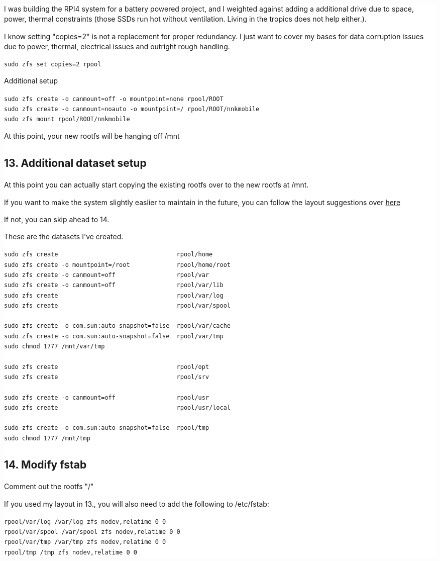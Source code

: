 I was building the RPI4 system for a battery powered project, and I weighted against adding a additional drive due to space, power, thermal constraints (those SSDs run hot without ventilation. Living in the tropics does not help either.).

I know setting "copies=2" is not a replacement for proper redundancy. I just want to cover my bases for data corruption issues due to power, thermal, electrical issues and outright rough handling.

    sudo zfs set copies=2 rpool

Additional setup

    sudo zfs create -o canmount=off -o mountpoint=none rpool/ROOT
    sudo zfs create -o canmount=noauto -o mountpoint=/ rpool/ROOT/nnkmobile
    sudo zfs mount rpool/ROOT/nnkmobile

At this point, your new rootfs will be hanging off /mnt


## 13. Additional dataset setup
At this point you can actually start copying the existing rootfs over to the new rootfs at /mnt.

If you want to make the system slightly easlier to maintain in the future, you can follow the layout suggestions over [here][2]

If not, you can skip ahead to 14.

These are the datasets I've created.

    sudo zfs create                                 rpool/home
    sudo zfs create -o mountpoint=/root             rpool/home/root
    sudo zfs create -o canmount=off                 rpool/var
    sudo zfs create -o canmount=off                 rpool/var/lib
    sudo zfs create                                 rpool/var/log
    sudo zfs create                                 rpool/var/spool

    sudo zfs create -o com.sun:auto-snapshot=false  rpool/var/cache
    sudo zfs create -o com.sun:auto-snapshot=false  rpool/var/tmp
    sudo chmod 1777 /mnt/var/tmp

    sudo zfs create                                 rpool/opt
    sudo zfs create                                 rpool/srv

    sudo zfs create -o canmount=off                 rpool/usr
    sudo zfs create                                 rpool/usr/local

    sudo zfs create -o com.sun:auto-snapshot=false  rpool/tmp
    sudo chmod 1777 /mnt/tmp

## 14. Modify fstab
Comment out the rootfs "/"

If you used my layout in 13., you will also need to add the following to /etc/fstab:

    rpool/var/log /var/log zfs nodev,relatime 0 0
    rpool/var/spool /var/spool zfs nodev,relatime 0 0
    rpool/var/tmp /var/tmp zfs nodev,relatime 0 0
    rpool/tmp /tmp zfs nodev,relatime 0 0


[1]: https://github.com/zfsonlinux/pkg-zfs/wiki/HOWTO-install-Raspbian-to-a-Native-ZFS-Root-Filesystem,-or,-How-I-Learned-to-Love-Data-Integrity
[2]: https://openzfs.github.io/openzfs-docs/Getting%20Started/Ubuntu/Ubuntu%2020.04%20Root%20on%20ZFS.html
[3]: https://gist.github.com/mohakshah/b203d33a235307c40065bdc43e287547
[4]: https://gist.github.com/Alexey-Tsarev/d5809e353e756c5ce2d49363ed63df35
[5]: http://raspbian.raspberrypi.org/raspbian/pool/contrib/z/zfs-linux/
[6]: http://raspbian.raspberrypi.org/raspbian/pool/contrib/z/zfs-linux/zfs-linux_0.8.4-1.dsc
[7]: https://linux.die.net/man/8/sgdisk
[8]: https://wiki.archlinux.org/index.php/Rsync#File_system_cloning
[9]: https://www.raspberrypi.org/blog/sd-card-speed-test/